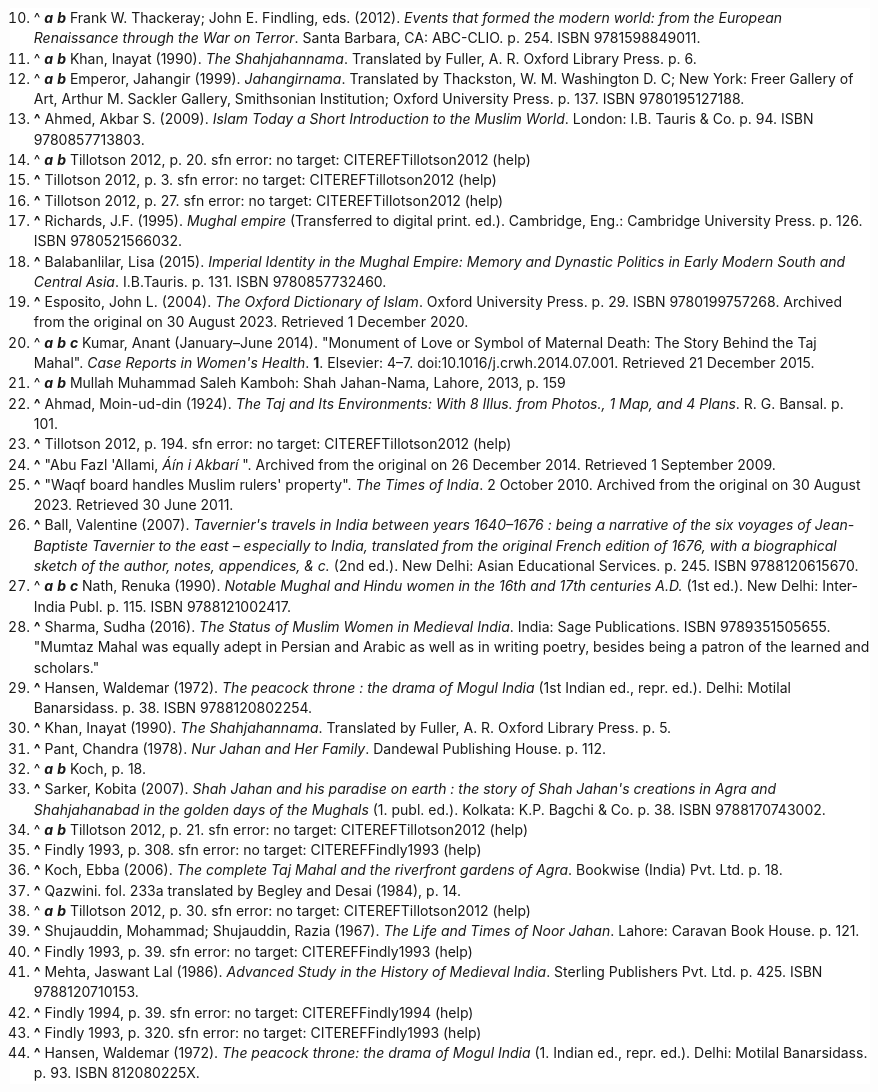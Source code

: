   10. ^ _**a**_ _**b**_ Frank W. Thackeray; John E. Findling, eds. (2012). _Events that formed the modern world: from the European Renaissance through the War on Terror_. Santa Barbara, CA: ABC-CLIO. p. 254. ISBN 9781598849011.
  11. ^ _**a**_ _**b**_ Khan, Inayat (1990). _The Shahjahannama_. Translated by Fuller, A. R. Oxford Library Press. p. 6.
  12. ^ _**a**_ _**b**_ Emperor, Jahangir (1999). _Jahangirnama_. Translated by Thackston, W. M. Washington D. C; New York: Freer Gallery of Art, Arthur M. Sackler Gallery, Smithsonian Institution; Oxford University Press. p. 137. ISBN 9780195127188.
  13. **^** Ahmed, Akbar S. (2009). _Islam Today a Short Introduction to the Muslim World_. London: I.B. Tauris & Co. p. 94. ISBN 9780857713803.
  14. ^ _**a**_ _**b**_ Tillotson 2012, p. 20. sfn error: no target: CITEREFTillotson2012 (help)
  15. **^** Tillotson 2012, p. 3. sfn error: no target: CITEREFTillotson2012 (help)
  16. **^** Tillotson 2012, p. 27. sfn error: no target: CITEREFTillotson2012 (help)
  17. **^** Richards, J.F. (1995). _Mughal empire_ (Transferred to digital print. ed.). Cambridge, Eng.: Cambridge University Press. p. 126. ISBN 9780521566032.
  18. **^** Balabanlilar, Lisa (2015). _Imperial Identity in the Mughal Empire: Memory and Dynastic Politics in Early Modern South and Central Asia_. I.B.Tauris. p. 131. ISBN 9780857732460.
  19. **^** Esposito, John L. (2004). _The Oxford Dictionary of Islam_. Oxford University Press. p. 29. ISBN 9780199757268. Archived from the original on 30 August 2023. Retrieved 1 December 2020.
  20. ^ _**a**_ _**b**_ _**c**_ Kumar, Anant (January–June 2014). "Monument of Love or Symbol of Maternal Death: The Story Behind the Taj Mahal". _Case Reports in Women's Health_. **1**. Elsevier: 4–7\. doi:10.1016/j.crwh.2014.07.001. Retrieved 21 December 2015.
  21. ^ _**a**_ _**b**_ Mullah Muhammad Saleh Kamboh: Shah Jahan-Nama, Lahore, 2013, p. 159
  22. **^** Ahmad, Moin-ud-din (1924). _The Taj and Its Environments: With 8 Illus. from Photos., 1 Map, and 4 Plans_. R. G. Bansal. p. 101.
  23. **^** Tillotson 2012, p. 194. sfn error: no target: CITEREFTillotson2012 (help)
  24. **^** "Abu Fazl 'Allami, _Áín i Akbarí_ ". Archived from the original on 26 December 2014. Retrieved 1 September 2009.
  25. **^** "Waqf board handles Muslim rulers' property". _The Times of India_. 2 October 2010. Archived from the original on 30 August 2023. Retrieved 30 June 2011.
  26. **^** Ball, Valentine (2007). _Tavernier's travels in India between years 1640–1676 : being a narrative of the six voyages of Jean-Baptiste Tavernier to the east – especially to India, translated from the original French edition of 1676, with a biographical sketch of the author, notes, appendices, & c._ (2nd ed.). New Delhi: Asian Educational Services. p. 245. ISBN 9788120615670.
  27. ^ _**a**_ _**b**_ _**c**_ Nath, Renuka (1990). _Notable Mughal and Hindu women in the 16th and 17th centuries A.D._ (1st ed.). New Delhi: Inter-India Publ. p. 115. ISBN 9788121002417.
  28. **^** Sharma, Sudha (2016). _The Status of Muslim Women in Medieval India_. India: Sage Publications. ISBN 9789351505655. "Mumtaz Mahal was equally adept in Persian and Arabic as well as in writing poetry, besides being a patron of the learned and scholars."
  29. **^** Hansen, Waldemar (1972). _The peacock throne : the drama of Mogul India_ (1st Indian ed., repr. ed.). Delhi: Motilal Banarsidass. p. 38. ISBN 9788120802254.
  30. **^** Khan, Inayat (1990). _The Shahjahannama_. Translated by Fuller, A. R. Oxford Library Press. p. 5.
  31. **^** Pant, Chandra (1978). _Nur Jahan and Her Family_. Dandewal Publishing House. p. 112.
  32. ^ _**a**_ _**b**_ Koch, p. 18.
  33. **^** Sarker, Kobita (2007). _Shah Jahan and his paradise on earth : the story of Shah Jahan's creations in Agra and Shahjahanabad in the golden days of the Mughals_ (1. publ. ed.). Kolkata: K.P. Bagchi & Co. p. 38. ISBN 9788170743002.
  34. ^ _**a**_ _**b**_ Tillotson 2012, p. 21. sfn error: no target: CITEREFTillotson2012 (help)
  35. **^** Findly 1993, p. 308. sfn error: no target: CITEREFFindly1993 (help)
  36. **^** Koch, Ebba (2006). _The complete Taj Mahal and the riverfront gardens of Agra_. Bookwise (India) Pvt. Ltd. p. 18.
  37. **^** Qazwini. fol. 233a translated by Begley and Desai (1984), p. 14.
  38. ^ _**a**_ _**b**_ Tillotson 2012, p. 30. sfn error: no target: CITEREFTillotson2012 (help)
  39. **^** Shujauddin, Mohammad; Shujauddin, Razia (1967). _The Life and Times of Noor Jahan_. Lahore: Caravan Book House. p. 121.
  40. **^** Findly 1993, p. 39. sfn error: no target: CITEREFFindly1993 (help)
  41. **^** Mehta, Jaswant Lal (1986). _Advanced Study in the History of Medieval India_. Sterling Publishers Pvt. Ltd. p. 425. ISBN 9788120710153.
  42. **^** Findly 1994, p. 39. sfn error: no target: CITEREFFindly1994 (help)
  43. **^** Findly 1993, p. 320. sfn error: no target: CITEREFFindly1993 (help)
  44. **^** Hansen, Waldemar (1972). _The peacock throne: the drama of Mogul India_ (1. Indian ed., repr. ed.). Delhi: Motilal Banarsidass. p. 93. ISBN 812080225X.